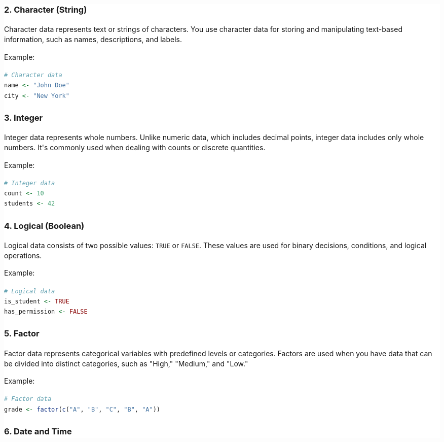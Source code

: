 ### 2. Character (String)

Character data represents text or strings of characters. You use character data for storing and manipulating text-based information, such as names, descriptions, and labels.

Example:


```r
# Character data
name <- "John Doe"
city <- "New York"
```

### 3. Integer

Integer data represents whole numbers. Unlike numeric data, which includes decimal points, integer data includes only whole numbers. It's commonly used when dealing with counts or discrete quantities.

Example:

```r
# Integer data
count <- 10
students <- 42
```

### 4. Logical (Boolean)

Logical data consists of two possible values: `TRUE` or `FALSE`. These values are used for binary decisions, conditions, and logical operations.

Example:


```r
# Logical data
is_student <- TRUE
has_permission <- FALSE
```

### 5. Factor

Factor data represents categorical variables with predefined levels or categories. Factors are used when you have data that can be divided into distinct categories, such as "High," "Medium," and "Low."

Example:


```r
# Factor data
grade <- factor(c("A", "B", "C", "B", "A"))
```

### 6. Date and Time
